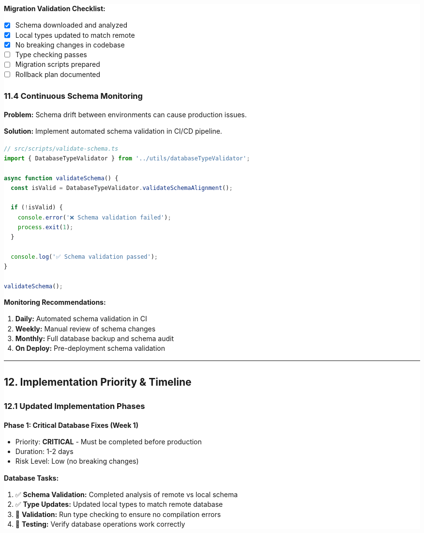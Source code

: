 **Migration Validation Checklist:**
- [x] Schema downloaded and analyzed
- [x] Local types updated to match remote
- [x] No breaking changes in codebase
- [ ] Type checking passes
- [ ] Migration scripts prepared
- [ ] Rollback plan documented

### 11.4 Continuous Schema Monitoring

**Problem:** Schema drift between environments can cause production issues.

**Solution:** Implement automated schema validation in CI/CD pipeline.

```typescript
// src/scripts/validate-schema.ts
import { DatabaseTypeValidator } from '../utils/databaseTypeValidator';

async function validateSchema() {
  const isValid = DatabaseTypeValidator.validateSchemaAlignment();

  if (!isValid) {
    console.error('❌ Schema validation failed');
    process.exit(1);
  }

  console.log('✅ Schema validation passed');
}

validateSchema();
```

**Monitoring Recommendations:**
1. **Daily:** Automated schema validation in CI
2. **Weekly:** Manual review of schema changes
3. **Monthly:** Full database backup and schema audit
4. **On Deploy:** Pre-deployment schema validation

---

## 12. Implementation Priority & Timeline

### 12.1 Updated Implementation Phases

**Phase 1: Critical Database Fixes (Week 1)**
- Priority: **CRITICAL** - Must be completed before production
- Duration: 1-2 days
- Risk Level: Low (no breaking changes)

**Database Tasks:**
1. ✅ **Schema Validation:** Completed analysis of remote vs local schema
2. ✅ **Type Updates:** Updated local types to match remote database
3. 🔄 **Validation:** Run type checking to ensure no compilation errors
4. 🔄 **Testing:** Verify database operations work correctly
